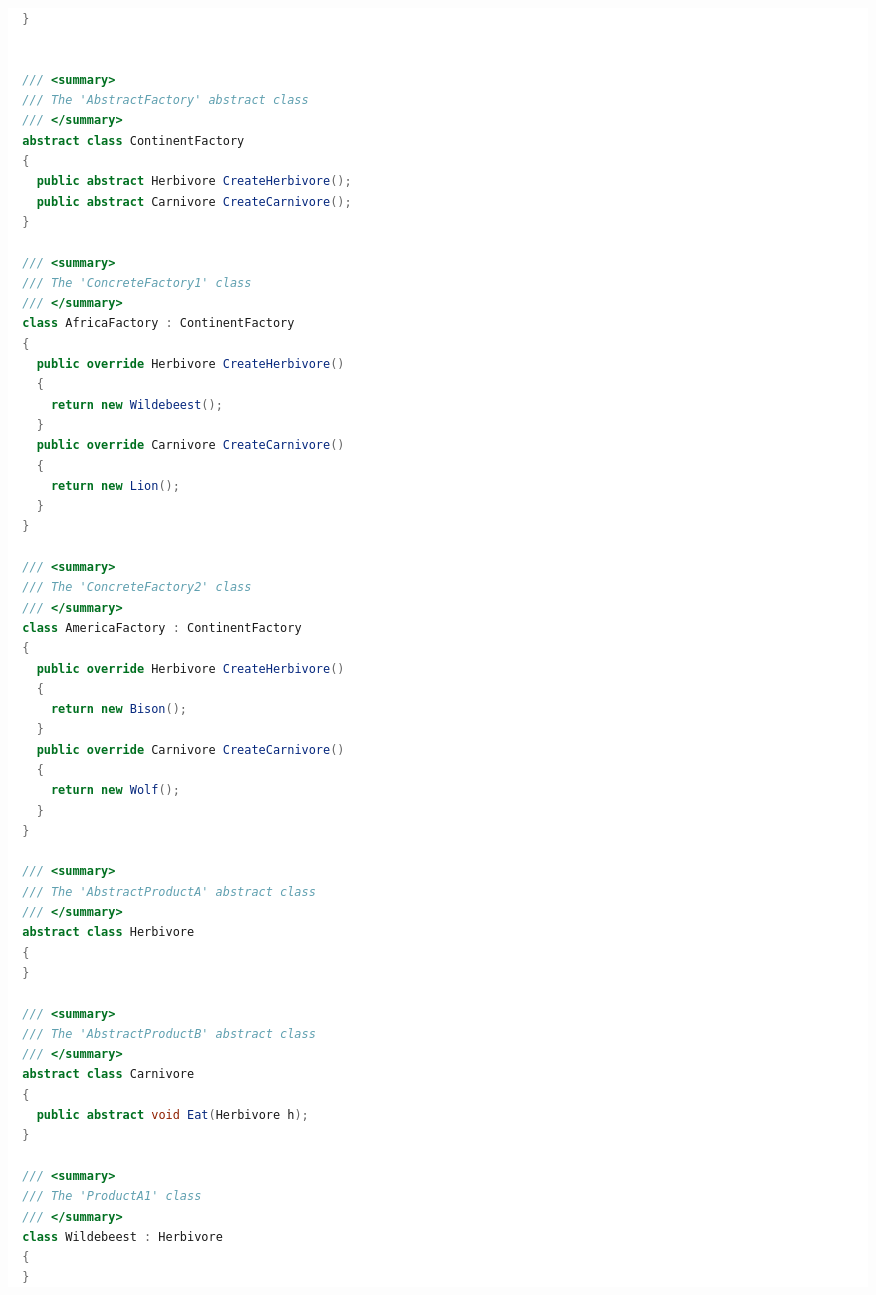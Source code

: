 ```cs
  }
 
 
  /// <summary>
  /// The 'AbstractFactory' abstract class
  /// </summary>
  abstract class ContinentFactory
  {
    public abstract Herbivore CreateHerbivore();
    public abstract Carnivore CreateCarnivore();
  }
 
  /// <summary>
  /// The 'ConcreteFactory1' class
  /// </summary>
  class AfricaFactory : ContinentFactory
  {
    public override Herbivore CreateHerbivore()
    {
      return new Wildebeest();
    }
    public override Carnivore CreateCarnivore()
    {
      return new Lion();
    }
  }
 
  /// <summary>
  /// The 'ConcreteFactory2' class
  /// </summary>
  class AmericaFactory : ContinentFactory
  {
    public override Herbivore CreateHerbivore()
    {
      return new Bison();
    }
    public override Carnivore CreateCarnivore()
    {
      return new Wolf();
    }
  }
 
  /// <summary>
  /// The 'AbstractProductA' abstract class
  /// </summary>
  abstract class Herbivore
  {
  }
 
  /// <summary>
  /// The 'AbstractProductB' abstract class
  /// </summary>
  abstract class Carnivore
  {
    public abstract void Eat(Herbivore h);
  }
 
  /// <summary>
  /// The 'ProductA1' class
  /// </summary>
  class Wildebeest : Herbivore
  {
  }
```